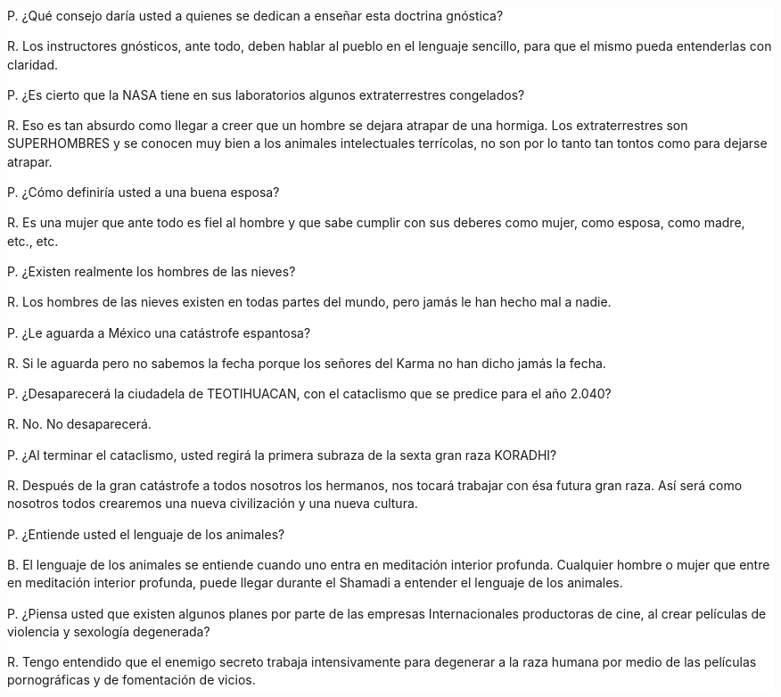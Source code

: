 P. ¿Qué consejo daría usted a quienes se dedican a enseñar esta doctrina gnóstica?

R. Los instructores gnósticos, ante todo, deben hablar al pueblo en el lenguaje sencillo, para que el mismo pueda entenderlas con claridad.

P. ¿Es cierto que la NASA tiene en sus laboratorios algunos extraterrestres congelados?

R. Eso es tan absurdo como llegar a creer que un hombre se dejara atrapar de una hormiga. Los extraterrestres son SUPERHOMBRES y se conocen muy bien a los animales intelectuales terrícolas, no son por lo tanto tan tontos como para dejarse atrapar.

P. ¿Cómo definiría usted a una buena esposa?

R. Es una mujer que ante todo es fiel al hombre y que sabe cumplir con sus deberes como mujer, como esposa, como madre, etc., etc.

P. ¿Existen realmente los hombres de las nieves?

R. Los hombres de las nieves existen en todas partes del mundo, pero jamás le han hecho mal a nadie.

P. ¿Le aguarda a México una catástrofe espantosa?

R. Si le aguarda pero no sabemos la fecha porque los señores del Karma no han dicho jamás la fecha.

P. ¿Desaparecerá la ciudadela de TEOTIHUACAN, con el cataclismo que se predice para el año 2.040?

R. No. No desaparecerá.

P. ¿Al terminar el cataclismo, usted regirá la primera subraza de la sexta gran raza KORADHI?

R. Después de la gran catástrofe a todos nosotros los hermanos, nos tocará trabajar con ésa futura gran raza. Así será como nosotros todos crearemos una nueva civilización y una nueva cultura.

P. ¿Entiende usted el lenguaje de los animales?

B. El lenguaje de los animales se entiende cuando uno entra en meditación interior profunda. Cualquier hombre o mujer que entre en meditación interior profunda, puede llegar durante el Shamadi a entender el lenguaje de los animales.

P. ¿Piensa usted que existen algunos planes por parte de las empresas Internacionales productoras de cine, al crear películas de violencia y sexología degenerada?

R. Tengo entendido que el enemigo secreto trabaja intensivamente para degenerar a la raza humana por medio de las películas pornográficas y de fomentación de vicios.


